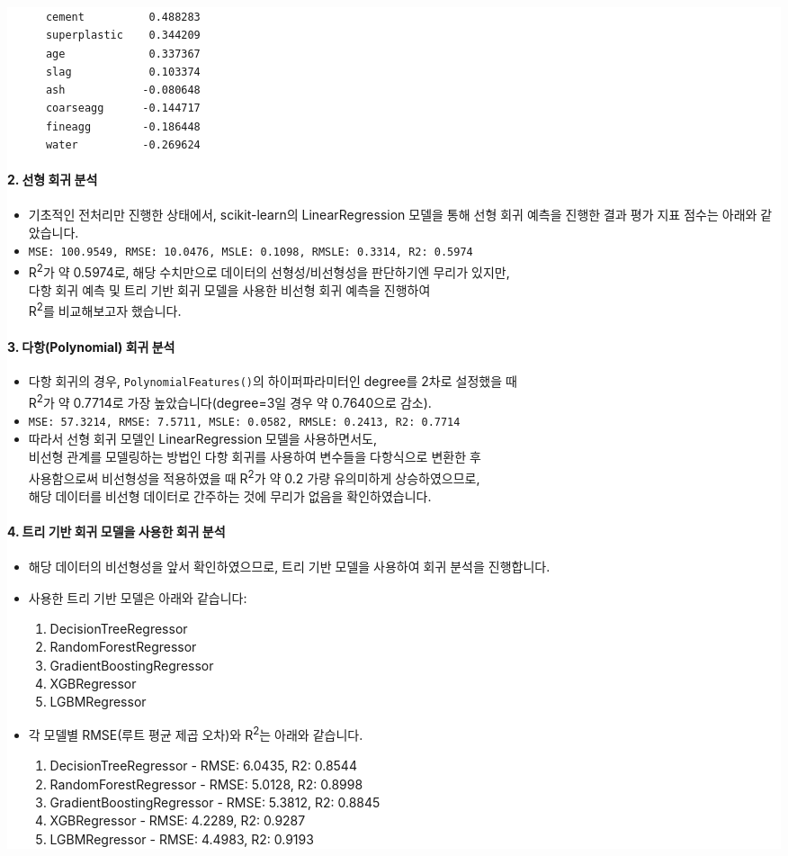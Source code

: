           cement          0.488283
          superplastic    0.344209
          age             0.337367
          slag            0.103374
          ash            -0.080648
          coarseagg      -0.144717
          fineagg        -0.186448
          water          -0.269624

#### 2. 선형 회귀 분석

-   기초적인 전처리만 진행한 상태에서, scikit-learn의 LinearRegression 모델을 통해 선형 회귀 예측을 진행한 결과 평가 지표 점수는 아래와 같았습니다.
-   `MSE: 100.9549, RMSE: 10.0476, MSLE: 0.1098, RMSLE: 0.3314, R2: 0.5974`
-   R<sup>2</sup>가 약 0.5974로, 해당 수치만으로 데이터의 선형성/비선형성을 판단하기엔 무리가 있지만,  
    다항 회귀 예측 및 트리 기반 회귀 모델을 사용한 비선형 회귀 예측을 진행하여  
    R<sup>2</sup>를 비교해보고자 했습니다.

#### 3. 다항(Polynomial) 회귀 분석

-   다항 회귀의 경우, `PolynomialFeatures()`의 하이퍼파라미터인 degree를 2차로 설정했을 때  
    R<sup>2</sup>가 약 0.7714로 가장 높았습니다(degree=3일 경우 약 0.7640으로 감소).
-   `MSE: 57.3214, RMSE: 7.5711, MSLE: 0.0582, RMSLE: 0.2413, R2: 0.7714`
-   따라서 선형 회귀 모델인 LinearRegression 모델을 사용하면서도,  
    비선형 관계를 모델링하는 방법인 다항 회귀를 사용하여 변수들을 다항식으로 변환한 후  
    사용함으로써 비선형성을 적용하였을 때 R<sup>2</sup>가 약 0.2 가량 유의미하게 상승하였으므로,  
    해당 데이터를 비선형 데이터로 간주하는 것에 무리가 없음을 확인하였습니다.

#### 4. 트리 기반 회귀 모델을 사용한 회귀 분석

-   해당 데이터의 비선형성을 앞서 확인하였으므로, 트리 기반 모델을 사용하여 회귀 분석을 진행합니다.
-   사용한 트리 기반 모델은 아래와 같습니다:

    1. DecisionTreeRegressor
    2. RandomForestRegressor
    3. GradientBoostingRegressor
    4. XGBRegressor
    5. LGBMRegressor

-   각 모델별 RMSE(루트 평균 제곱 오차)와 R<sup>2</sup>는 아래와 같습니다.

    1. DecisionTreeRegressor - RMSE: 6.0435, R2: 0.8544
    2. RandomForestRegressor - RMSE: 5.0128, R2: 0.8998
    3. GradientBoostingRegressor - RMSE: 5.3812, R2: 0.8845
    4. XGBRegressor - RMSE: 4.2289, R2: 0.9287
    5. LGBMRegressor - RMSE: 4.4983, R2: 0.9193
